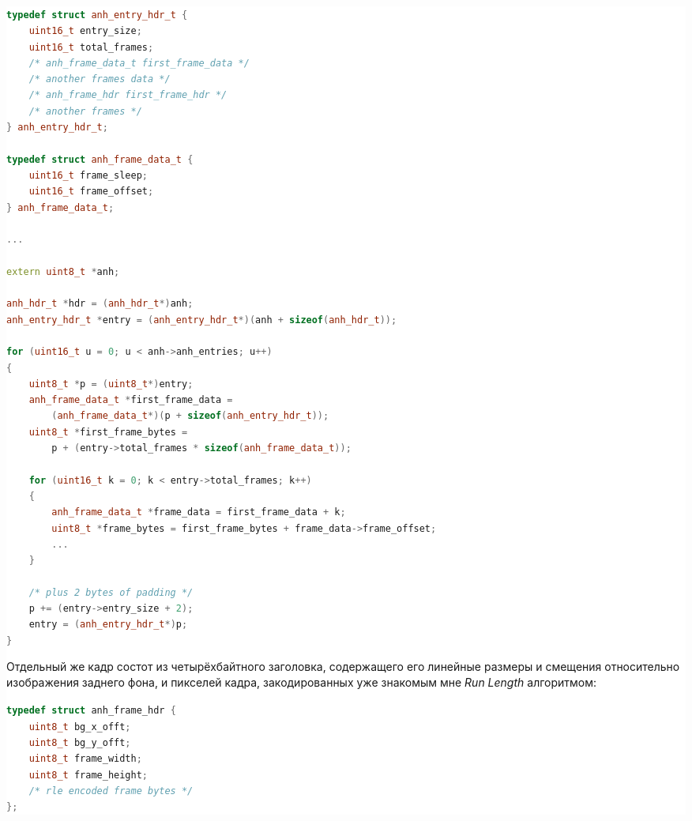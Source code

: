 ```cpp
typedef struct anh_entry_hdr_t {
    uint16_t entry_size;
    uint16_t total_frames;
    /* anh_frame_data_t first_frame_data */
    /* another frames data */
    /* anh_frame_hdr first_frame_hdr */
    /* another frames */
} anh_entry_hdr_t;

typedef struct anh_frame_data_t {
    uint16_t frame_sleep;
    uint16_t frame_offset;
} anh_frame_data_t;

...

extern uint8_t *anh;

anh_hdr_t *hdr = (anh_hdr_t*)anh;
anh_entry_hdr_t *entry = (anh_entry_hdr_t*)(anh + sizeof(anh_hdr_t));

for (uint16_t u = 0; u < anh->anh_entries; u++)
{
    uint8_t *p = (uint8_t*)entry;
    anh_frame_data_t *first_frame_data =
        (anh_frame_data_t*)(p + sizeof(anh_entry_hdr_t));
    uint8_t *first_frame_bytes =
        p + (entry->total_frames * sizeof(anh_frame_data_t));

    for (uint16_t k = 0; k < entry->total_frames; k++)
    {
        anh_frame_data_t *frame_data = first_frame_data + k;
        uint8_t *frame_bytes = first_frame_bytes + frame_data->frame_offset;
        ...
    }

    /* plus 2 bytes of padding */
    p += (entry->entry_size + 2);
    entry = (anh_entry_hdr_t*)p;
} 

```

Отдельный же кадр состот из четырёхбайтного заголовка, содержащего его линейные размеры и смещения относительно изображения заднего фона, и пикселей кадра, закодированных уже знакомым мне _Run Length_ алгоритмом:

```cpp
typedef struct anh_frame_hdr {
    uint8_t bg_x_offt;
    uint8_t bg_y_offt;
    uint8_t frame_width;
    uint8_t frame_height;
    /* rle encoded frame bytes */
};
```
